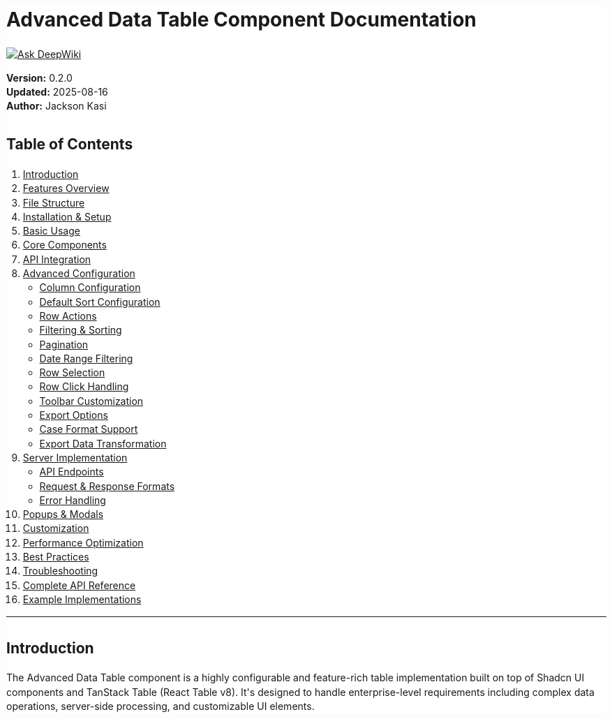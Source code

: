# Advanced Data Table Component Documentation

[![Ask DeepWiki](https://deepwiki.com/badge.svg)](https://deepwiki.com/jacksonkasi1/tnks-data-table)

**Version:** 0.2.0  
**Updated:** 2025-08-16  
**Author:** Jackson Kasi

## Table of Contents

1. [Introduction](#introduction)
2. [Features Overview](#features-overview)
3. [File Structure](#file-structure)
4. [Installation & Setup](#installation--setup)
5. [Basic Usage](#basic-usage)
6. [Core Components](#core-components)
7. [API Integration](#api-integration)
8. [Advanced Configuration](#advanced-configuration)
   - [Column Configuration](#column-configuration)
   - [Default Sort Configuration](#default-sort-configuration)
   - [Row Actions](#row-actions)
   - [Filtering & Sorting](#filtering--sorting)
   - [Pagination](#pagination)
   - [Date Range Filtering](#date-range-filtering)
   - [Row Selection](#row-selection)
   - [Row Click Handling](#row-click-handling)
   - [Toolbar Customization](#toolbar-customization)
   - [Export Options](#export-options)
   - [Case Format Support](#case-format-support)
   - [Export Data Transformation](#export-data-transformation)
9. [Server Implementation](#server-implementation)
   - [API Endpoints](#api-endpoints)
   - [Request & Response Formats](#request--response-formats)
   - [Error Handling](#error-handling)
10. [Popups & Modals](#popups--modals)
11. [Customization](#customization)
12. [Performance Optimization](#performance-optimization)
13. [Best Practices](#best-practices)
14. [Troubleshooting](#troubleshooting)
15. [Complete API Reference](#complete-api-reference)
16. [Example Implementations](#example-implementations)

---

## Introduction

The Advanced Data Table component is a highly configurable and feature-rich table implementation built on top of Shadcn UI components and TanStack Table (React Table v8). It's designed to handle enterprise-level requirements including complex data operations, server-side processing, and customizable UI elements.
